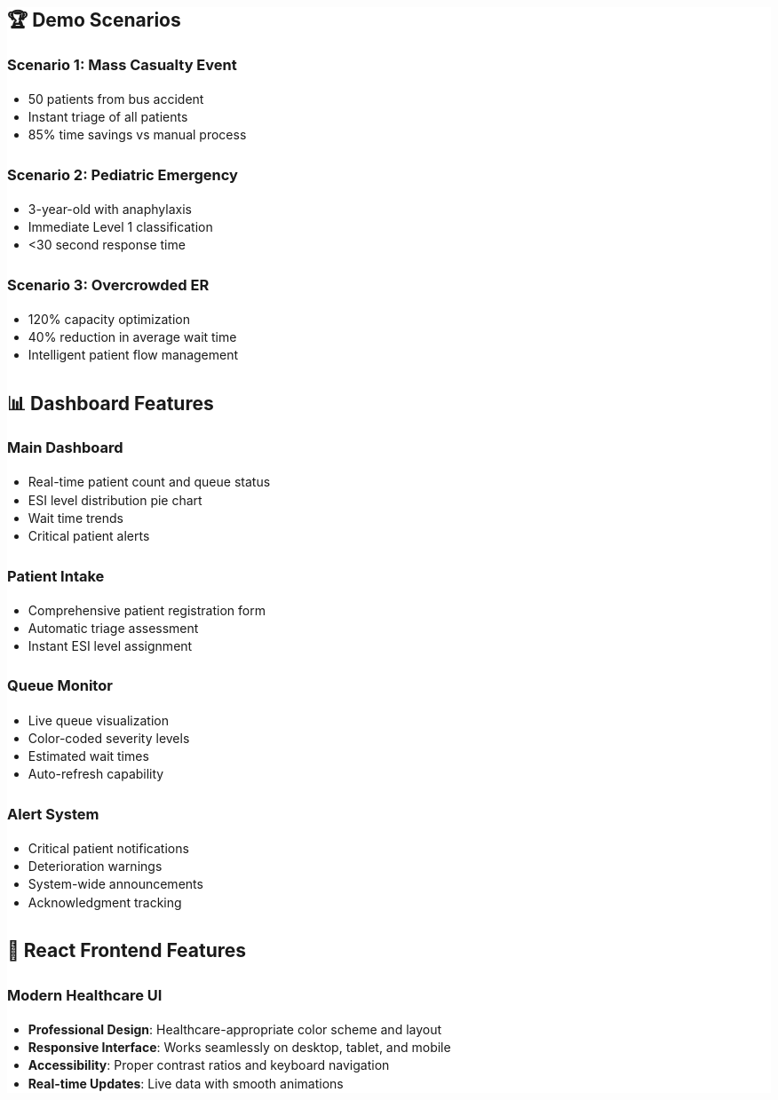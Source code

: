 ## 🏆 Demo Scenarios

### Scenario 1: Mass Casualty Event
- 50 patients from bus accident
- Instant triage of all patients
- 85% time savings vs manual process

### Scenario 2: Pediatric Emergency
- 3-year-old with anaphylaxis
- Immediate Level 1 classification
- <30 second response time

### Scenario 3: Overcrowded ER
- 120% capacity optimization
- 40% reduction in average wait time
- Intelligent patient flow management

## 📊 Dashboard Features

### Main Dashboard
- Real-time patient count and queue status
- ESI level distribution pie chart
- Wait time trends
- Critical patient alerts

### Patient Intake
- Comprehensive patient registration form
- Automatic triage assessment
- Instant ESI level assignment

### Queue Monitor
- Live queue visualization
- Color-coded severity levels
- Estimated wait times
- Auto-refresh capability

### Alert System
- Critical patient notifications
- Deterioration warnings
- System-wide announcements
- Acknowledgment tracking

## 🎨 React Frontend Features

### Modern Healthcare UI
- **Professional Design**: Healthcare-appropriate color scheme and layout
- **Responsive Interface**: Works seamlessly on desktop, tablet, and mobile
- **Accessibility**: Proper contrast ratios and keyboard navigation
- **Real-time Updates**: Live data with smooth animations
